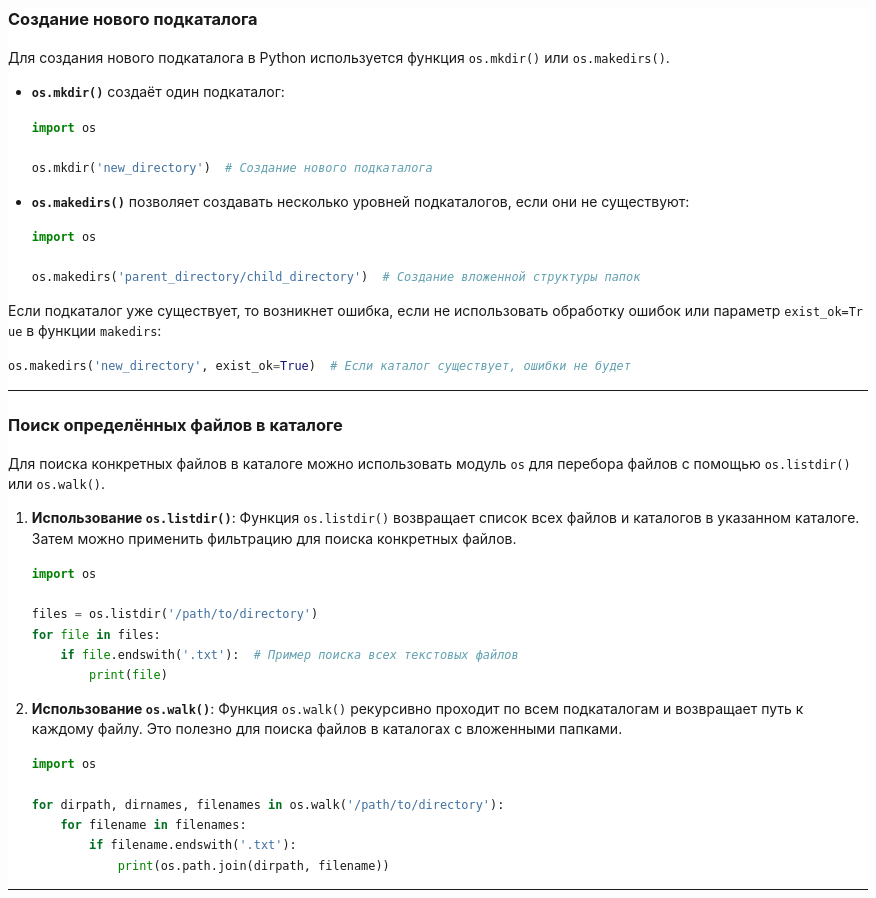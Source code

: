 ### Создание нового подкаталога

Для создания нового подкаталога в Python используется функция `os.mkdir()` или `os.makedirs()`. 

- **`os.mkdir()`** создаёт один подкаталог:
  ```python
  import os

  os.mkdir('new_directory')  # Создание нового подкаталога
  ```

- **`os.makedirs()`** позволяет создавать несколько уровней подкаталогов, если они не существуют:
  ```python
  import os

  os.makedirs('parent_directory/child_directory')  # Создание вложенной структуры папок
  ```

Если подкаталог уже существует, то возникнет ошибка, если не использовать обработку ошибок или параметр `exist_ok=True` в функции `makedirs`:
```python
os.makedirs('new_directory', exist_ok=True)  # Если каталог существует, ошибки не будет
```

---

### Поиск определённых файлов в каталоге

Для поиска конкретных файлов в каталоге можно использовать модуль `os` для перебора файлов с помощью `os.listdir()` или `os.walk()`.

1. **Использование `os.listdir()`**:
   Функция `os.listdir()` возвращает список всех файлов и каталогов в указанном каталоге. Затем можно применить фильтрацию для поиска конкретных файлов.

   ```python
   import os

   files = os.listdir('/path/to/directory')
   for file in files:
       if file.endswith('.txt'):  # Пример поиска всех текстовых файлов
           print(file)
   ```

2. **Использование `os.walk()`**:
   Функция `os.walk()` рекурсивно проходит по всем подкаталогам и возвращает путь к каждому файлу. Это полезно для поиска файлов в каталогах с вложенными папками.

   ```python
   import os

   for dirpath, dirnames, filenames in os.walk('/path/to/directory'):
       for filename in filenames:
           if filename.endswith('.txt'):
               print(os.path.join(dirpath, filename))
   ```

---